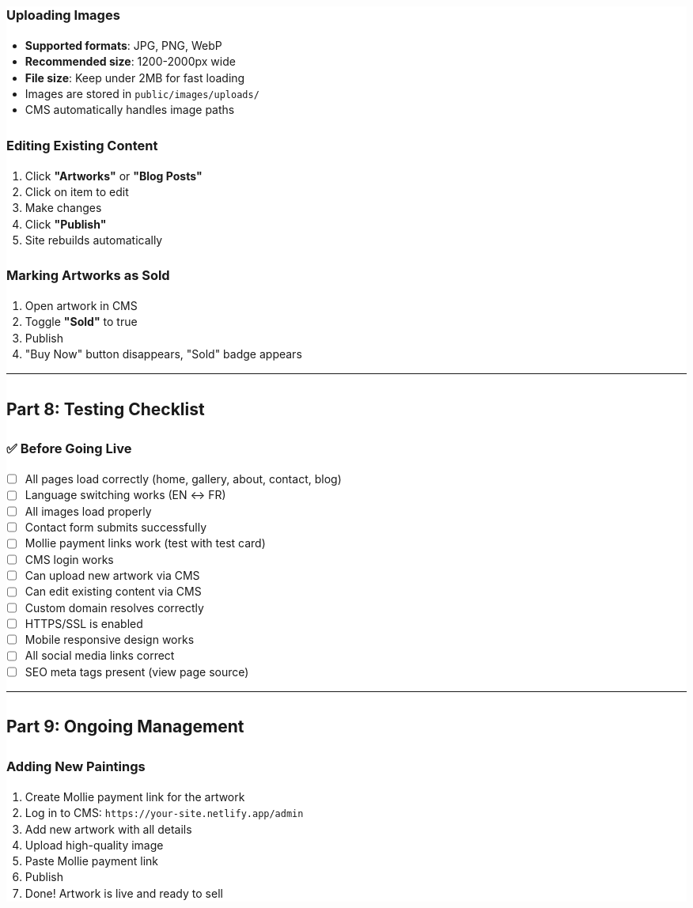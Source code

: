 ### Uploading Images

- **Supported formats**: JPG, PNG, WebP
- **Recommended size**: 1200-2000px wide
- **File size**: Keep under 2MB for fast loading
- Images are stored in `public/images/uploads/`
- CMS automatically handles image paths

### Editing Existing Content

1. Click **"Artworks"** or **"Blog Posts"**
2. Click on item to edit
3. Make changes
4. Click **"Publish"**
5. Site rebuilds automatically

### Marking Artworks as Sold

1. Open artwork in CMS
2. Toggle **"Sold"** to true
3. Publish
4. "Buy Now" button disappears, "Sold" badge appears

---

## Part 8: Testing Checklist

### ✅ Before Going Live

- [ ] All pages load correctly (home, gallery, about, contact, blog)
- [ ] Language switching works (EN ↔ FR)
- [ ] All images load properly
- [ ] Contact form submits successfully
- [ ] Mollie payment links work (test with test card)
- [ ] CMS login works
- [ ] Can upload new artwork via CMS
- [ ] Can edit existing content via CMS
- [ ] Custom domain resolves correctly
- [ ] HTTPS/SSL is enabled
- [ ] Mobile responsive design works
- [ ] All social media links correct
- [ ] SEO meta tags present (view page source)

---

## Part 9: Ongoing Management

### Adding New Paintings

1. Create Mollie payment link for the artwork
2. Log in to CMS: `https://your-site.netlify.app/admin`
3. Add new artwork with all details
4. Upload high-quality image
5. Paste Mollie payment link
6. Publish
7. Done! Artwork is live and ready to sell
